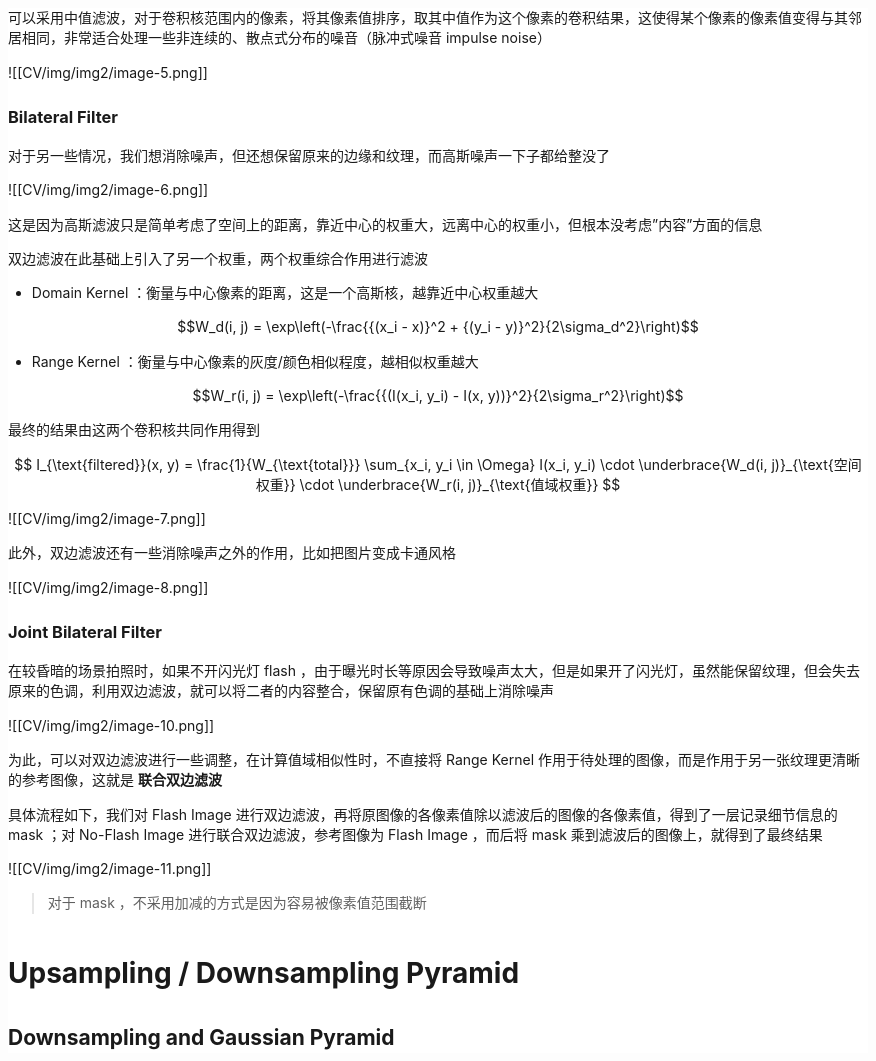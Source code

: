 可以采用中值滤波，对于卷积核范围内的像素，将其像素值排序，取其中值作为这个像素的卷积结果，这使得某个像素的像素值变得与其邻居相同，非常适合处理一些非连续的、散点式分布的噪音（脉冲式噪音 impulse noise）

![[CV/img/img2/image-5.png]]

### Bilateral Filter

对于另一些情况，我们想消除噪声，但还想保留原来的边缘和纹理，而高斯噪声一下子都给整没了

![[CV/img/img2/image-6.png]]

这是因为高斯滤波只是简单考虑了空间上的距离，靠近中心的权重大，远离中心的权重小，但根本没考虑”内容”方面的信息

双边滤波在此基础上引入了另一个权重，两个权重综合作用进行滤波
- Domain Kernel ：衡量与中心像素的距离，这是一个高斯核，越靠近中心权重越大

$$W_d(i, j) = \exp\left(-\frac{{(x_i - x)}^2 + {(y_i - y)}^2}{2\sigma_d^2}\right)$$

- Range Kernel ：衡量与中心像素的灰度/颜色相似程度，越相似权重越大

$$W_r(i, j) = \exp\left(-\frac{{(I(x_i, y_i) - I(x, y))}^2}{2\sigma_r^2}\right)$$

最终的结果由这两个卷积核共同作用得到

$$
I_{\text{filtered}}(x, y) = \frac{1}{W_{\text{total}}} \sum_{x_i, y_i \in \Omega} I(x_i, y_i) \cdot \underbrace{W_d(i, j)}_{\text{空间权重}} \cdot \underbrace{W_r(i, j)}_{\text{值域权重}}
$$

![[CV/img/img2/image-7.png]]

此外，双边滤波还有一些消除噪声之外的作用，比如把图片变成卡通风格

![[CV/img/img2/image-8.png]]

### Joint Bilateral Filter

在较昏暗的场景拍照时，如果不开闪光灯 flash ，由于曝光时长等原因会导致噪声太大，但是如果开了闪光灯，虽然能保留纹理，但会失去原来的色调，利用双边滤波，就可以将二者的内容整合，保留原有色调的基础上消除噪声

![[CV/img/img2/image-10.png]]

为此，可以对双边滤波进行一些调整，在计算值域相似性时，不直接将 Range Kernel 作用于待处理的图像，而是作用于另一张纹理更清晰的参考图像，这就是 **联合双边滤波**

具体流程如下，我们对 Flash Image 进行双边滤波，再将原图像的各像素值除以滤波后的图像的各像素值，得到了一层记录细节信息的 mask ；对 No-Flash Image 进行联合双边滤波，参考图像为 Flash Image ，而后将 mask 乘到滤波后的图像上，就得到了最终结果

![[CV/img/img2/image-11.png]]

>对于 mask ，不采用加减的方式是因为容易被像素值范围截断

# Upsampling / Downsampling Pyramid

## Downsampling and Gaussian Pyramid
